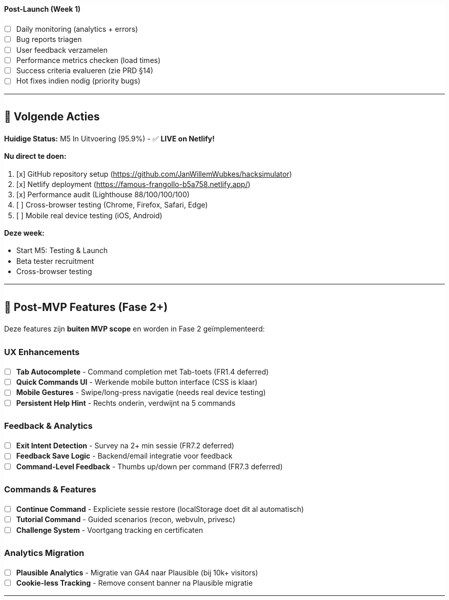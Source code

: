 #### Post-Launch (Week 1)
- [ ] Daily monitoring (analytics + errors)
- [ ] Bug reports triagen
- [ ] User feedback verzamelen
- [ ] Performance metrics checken (load times)
- [ ] Success criteria evalueren (zie PRD §14)
- [ ] Hot fixes indien nodig (priority bugs)

---

## 🎯 Volgende Acties

**Huidige Status:** M5 In Uitvoering (95.9%) - ✅ **LIVE on Netlify!**

**Nu direct te doen:**
1. [x] GitHub repository setup (https://github.com/JanWillemWubkes/hacksimulator)
2. [x] Netlify deployment (https://famous-frangollo-b5a758.netlify.app/)
3. [x] Performance audit (Lighthouse 88/100/100/100)
4. [ ] Cross-browser testing (Chrome, Firefox, Safari, Edge)
5. [ ] Mobile real device testing (iOS, Android)

**Deze week:**
- Start M5: Testing & Launch
- Beta tester recruitment
- Cross-browser testing

---

## 🔮 Post-MVP Features (Fase 2+)

Deze features zijn **buiten MVP scope** en worden in Fase 2 geïmplementeerd:

### UX Enhancements
- [ ] **Tab Autocomplete** - Command completion met Tab-toets (FR1.4 deferred)
- [ ] **Quick Commands UI** - Werkende mobile button interface (CSS is klaar)
- [ ] **Mobile Gestures** - Swipe/long-press navigatie (needs real device testing)
- [ ] **Persistent Help Hint** - Rechts onderin, verdwijnt na 5 commands

### Feedback & Analytics
- [ ] **Exit Intent Detection** - Survey na 2+ min sessie (FR7.2 deferred)
- [ ] **Feedback Save Logic** - Backend/email integratie voor feedback
- [ ] **Command-Level Feedback** - Thumbs up/down per command (FR7.3 deferred)

### Commands & Features
- [ ] **Continue Command** - Expliciete sessie restore (localStorage doet dit al automatisch)
- [ ] **Tutorial Command** - Guided scenarios (recon, webvuln, privesc)
- [ ] **Challenge System** - Voortgang tracking en certificaten

### Analytics Migration
- [ ] **Plausible Analytics** - Migratie van GA4 naar Plausible (bij 10k+ visitors)
- [ ] **Cookie-less Tracking** - Remove consent banner na Plausible migratie

---